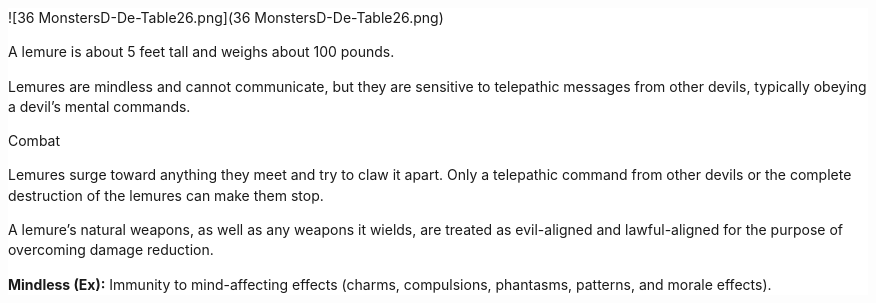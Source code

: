 


































































![36 MonstersD-De-Table26.png](36 MonstersD-De-Table26.png)

A lemure is about 5 feet tall and weighs about 100 pounds.

Lemures are mindless and cannot communicate, but they are sensitive to telepathic messages from other devils, typically obeying a devil’s mental commands.

Combat

Lemures surge toward anything they meet and try to claw it apart. Only a telepathic command from other devils or the complete destruction of the lemures can make them stop.

A lemure’s natural weapons, as well as any weapons it wields, are treated as evil-aligned and lawful-aligned for the purpose of overcoming damage reduction.

**Mindless (Ex):** Immunity to mind-affecting effects (charms, compulsions, phantasms, patterns, and morale effects).
